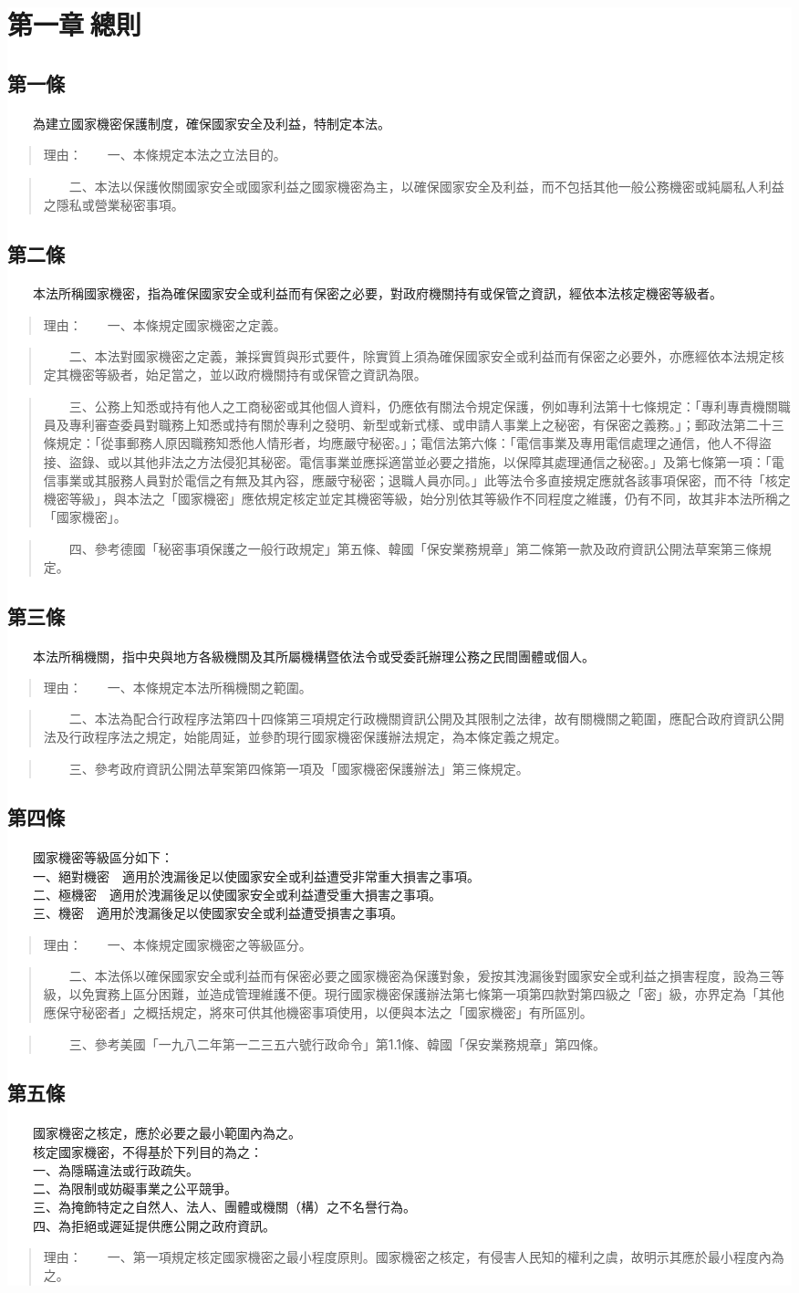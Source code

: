 第一章 總則
===========
第一條 
-------
　　為建立國家機密保護制度，確保國家安全及利益，特制定本法。  
> 理由：　　一、本條規定本法之立法目的。

> 　　二、本法以保護攸關國家安全或國家利益之國家機密為主，以確保國家安全及利益，而不包括其他一般公務機密或純屬私人利益之隱私或營業秘密事項。



第二條 
-------
　　本法所稱國家機密，指為確保國家安全或利益而有保密之必要，對政府機關持有或保管之資訊，經依本法核定機密等級者。  
> 理由：　　一、本條規定國家機密之定義。

> 　　二、本法對國家機密之定義，兼採實質與形式要件，除實質上須為確保國家安全或利益而有保密之必要外，亦應經依本法規定核定其機密等級者，始足當之，並以政府機關持有或保管之資訊為限。

> 　　三、公務上知悉或持有他人之工商秘密或其他個人資料，仍應依有關法令規定保護，例如專利法第十七條規定：「專利專責機關職員及專利審查委員對職務上知悉或持有關於專利之發明、新型或新式樣、或申請人事業上之秘密，有保密之義務。」；郵政法第二十三條規定：「從事郵務人原因職務知悉他人情形者，均應嚴守秘密。」；電信法第六條：「電信事業及專用電信處理之通信，他人不得盜接、盜錄、或以其他非法之方法侵犯其秘密。電信事業並應採適當並必要之措施，以保障其處理通信之秘密。」及第七條第一項：「電信事業或其服務人員對於電信之有無及其內容，應嚴守秘密；退職人員亦同。」此等法令多直接規定應就各該事項保密，而不待「核定機密等級」，與本法之「國家機密」應依規定核定並定其機密等級，始分別依其等級作不同程度之維護，仍有不同，故其非本法所稱之「國家機密」。

> 　　四、參考德國「秘密事項保護之一般行政規定」第五條、韓國「保安業務規章」第二條第一款及政府資訊公開法草案第三條規定。



第三條 
-------
　　本法所稱機關，指中央與地方各級機關及其所屬機構暨依法令或受委託辦理公務之民間團體或個人。  
> 理由：　　一、本條規定本法所稱機關之範圍。

> 　　二、本法為配合行政程序法第四十四條第三項規定行政機關資訊公開及其限制之法律，故有關機關之範圍，應配合政府資訊公開法及行政程序法之規定，始能周延，並參酌現行國家機密保護辦法規定，為本條定義之規定。

> 　　三、參考政府資訊公開法草案第四條第一項及「國家機密保護辦法」第三條規定。



第四條 
-------
　　國家機密等級區分如下：  
　　一、絕對機密　適用於洩漏後足以使國家安全或利益遭受非常重大損害之事項。  
　　二、極機密　適用於洩漏後足以使國家安全或利益遭受重大損害之事項。  
　　三、機密　適用於洩漏後足以使國家安全或利益遭受損害之事項。  
> 理由：　　一、本條規定國家機密之等級區分。

> 　　二、本法係以確保國家安全或利益而有保密必要之國家機密為保護對象，爰按其洩漏後對國家安全或利益之損害程度，設為三等級，以免實務上區分困難，並造成管理維護不便。現行國家機密保護辦法第七條第一項第四款對第四級之「密」級，亦界定為「其他應保守秘密者」之概括規定，將來可供其他機密事項使用，以便與本法之「國家機密」有所區別。

> 　　三、參考美國「一九八二年第一二三五六號行政命令」第1.1條、韓國「保安業務規章」第四條。



第五條 
-------
　　國家機密之核定，應於必要之最小範圍內為之。  
　　核定國家機密，不得基於下列目的為之：  
　　一、為隱瞞違法或行政疏失。  
　　二、為限制或妨礙事業之公平競爭。  
　　三、為掩飾特定之自然人、法人、團體或機關（構）之不名譽行為。  
　　四、為拒絕或遲延提供應公開之政府資訊。  
> 理由：　　一、第一項規定核定國家機密之最小程度原則。國家機密之核定，有侵害人民知的權利之虞，故明示其應於最小程度內為之。
